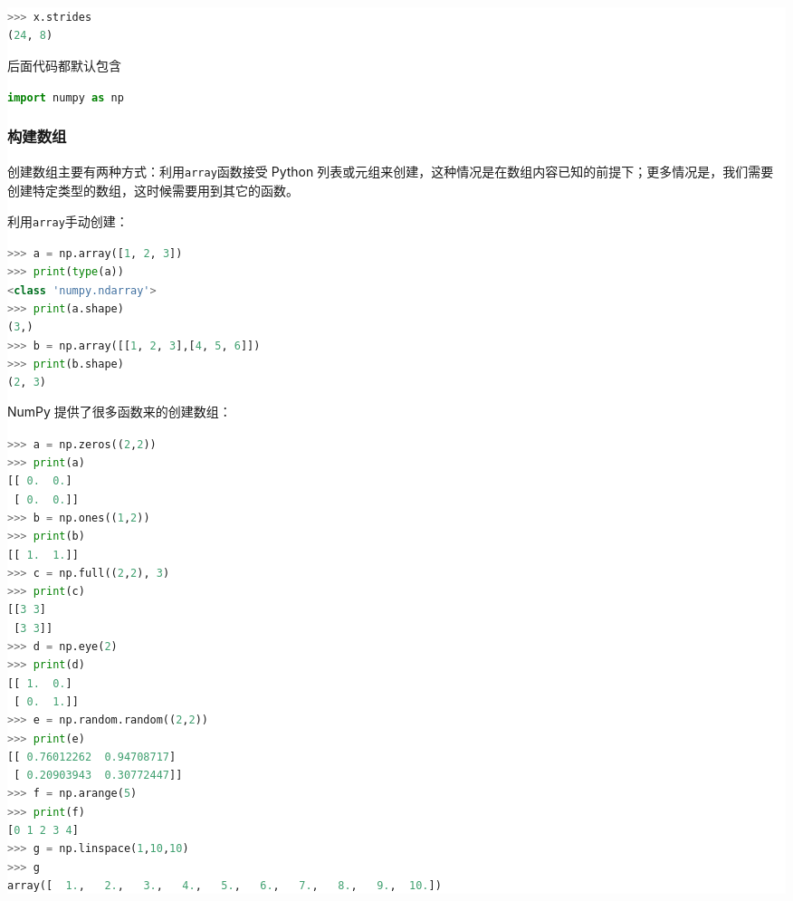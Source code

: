 ```python
>>> x.strides
(24, 8)
```

后面代码都默认包含

``` python
import numpy as np
```

### 构建数组

创建数组主要有两种方式：利用`array`函数接受 Python 列表或元组来创建，这种情况是在数组内容已知的前提下；更多情况是，我们需要创建特定类型的数组，这时候需要用到其它的函数。

利用`array`手动创建：

``` python
>>> a = np.array([1, 2, 3])
>>> print(type(a))
<class 'numpy.ndarray'>
>>> print(a.shape)
(3,)
>>> b = np.array([[1, 2, 3],[4, 5, 6]])
>>> print(b.shape)
(2, 3)
```

NumPy 提供了很多函数来的创建数组：

```Python
>>> a = np.zeros((2,2))
>>> print(a)
[[ 0.  0.]
 [ 0.  0.]]
>>> b = np.ones((1,2))
>>> print(b)
[[ 1.  1.]]
>>> c = np.full((2,2), 3)
>>> print(c)
[[3 3]
 [3 3]]
>>> d = np.eye(2)
>>> print(d)
[[ 1.  0.]
 [ 0.  1.]]
>>> e = np.random.random((2,2))
>>> print(e)
[[ 0.76012262  0.94708717]
 [ 0.20903943  0.30772447]]
>>> f = np.arange(5)
>>> print(f)
[0 1 2 3 4]
>>> g = np.linspace(1,10,10)
>>> g
array([  1.,   2.,   3.,   4.,   5.,   6.,   7.,   8.,   9.,  10.])
```
